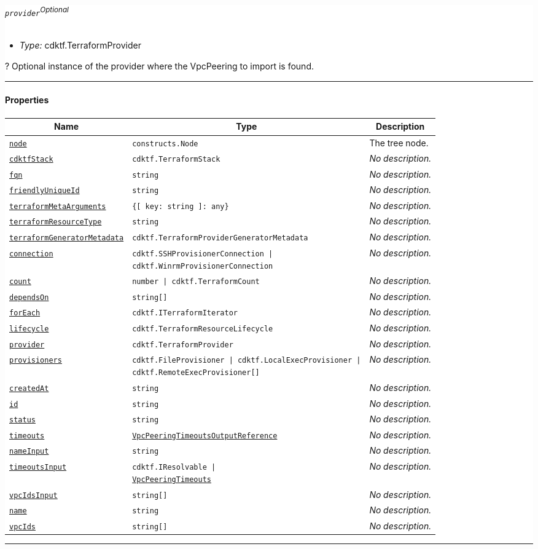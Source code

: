 ###### `provider`<sup>Optional</sup> <a name="provider" id="@cdktf/provider-digitalocean.vpcPeering.VpcPeering.generateConfigForImport.parameter.provider"></a>

- *Type:* cdktf.TerraformProvider

? Optional instance of the provider where the VpcPeering to import is found.

---

#### Properties <a name="Properties" id="Properties"></a>

| **Name** | **Type** | **Description** |
| --- | --- | --- |
| <code><a href="#@cdktf/provider-digitalocean.vpcPeering.VpcPeering.property.node">node</a></code> | <code>constructs.Node</code> | The tree node. |
| <code><a href="#@cdktf/provider-digitalocean.vpcPeering.VpcPeering.property.cdktfStack">cdktfStack</a></code> | <code>cdktf.TerraformStack</code> | *No description.* |
| <code><a href="#@cdktf/provider-digitalocean.vpcPeering.VpcPeering.property.fqn">fqn</a></code> | <code>string</code> | *No description.* |
| <code><a href="#@cdktf/provider-digitalocean.vpcPeering.VpcPeering.property.friendlyUniqueId">friendlyUniqueId</a></code> | <code>string</code> | *No description.* |
| <code><a href="#@cdktf/provider-digitalocean.vpcPeering.VpcPeering.property.terraformMetaArguments">terraformMetaArguments</a></code> | <code>{[ key: string ]: any}</code> | *No description.* |
| <code><a href="#@cdktf/provider-digitalocean.vpcPeering.VpcPeering.property.terraformResourceType">terraformResourceType</a></code> | <code>string</code> | *No description.* |
| <code><a href="#@cdktf/provider-digitalocean.vpcPeering.VpcPeering.property.terraformGeneratorMetadata">terraformGeneratorMetadata</a></code> | <code>cdktf.TerraformProviderGeneratorMetadata</code> | *No description.* |
| <code><a href="#@cdktf/provider-digitalocean.vpcPeering.VpcPeering.property.connection">connection</a></code> | <code>cdktf.SSHProvisionerConnection \| cdktf.WinrmProvisionerConnection</code> | *No description.* |
| <code><a href="#@cdktf/provider-digitalocean.vpcPeering.VpcPeering.property.count">count</a></code> | <code>number \| cdktf.TerraformCount</code> | *No description.* |
| <code><a href="#@cdktf/provider-digitalocean.vpcPeering.VpcPeering.property.dependsOn">dependsOn</a></code> | <code>string[]</code> | *No description.* |
| <code><a href="#@cdktf/provider-digitalocean.vpcPeering.VpcPeering.property.forEach">forEach</a></code> | <code>cdktf.ITerraformIterator</code> | *No description.* |
| <code><a href="#@cdktf/provider-digitalocean.vpcPeering.VpcPeering.property.lifecycle">lifecycle</a></code> | <code>cdktf.TerraformResourceLifecycle</code> | *No description.* |
| <code><a href="#@cdktf/provider-digitalocean.vpcPeering.VpcPeering.property.provider">provider</a></code> | <code>cdktf.TerraformProvider</code> | *No description.* |
| <code><a href="#@cdktf/provider-digitalocean.vpcPeering.VpcPeering.property.provisioners">provisioners</a></code> | <code>cdktf.FileProvisioner \| cdktf.LocalExecProvisioner \| cdktf.RemoteExecProvisioner[]</code> | *No description.* |
| <code><a href="#@cdktf/provider-digitalocean.vpcPeering.VpcPeering.property.createdAt">createdAt</a></code> | <code>string</code> | *No description.* |
| <code><a href="#@cdktf/provider-digitalocean.vpcPeering.VpcPeering.property.id">id</a></code> | <code>string</code> | *No description.* |
| <code><a href="#@cdktf/provider-digitalocean.vpcPeering.VpcPeering.property.status">status</a></code> | <code>string</code> | *No description.* |
| <code><a href="#@cdktf/provider-digitalocean.vpcPeering.VpcPeering.property.timeouts">timeouts</a></code> | <code><a href="#@cdktf/provider-digitalocean.vpcPeering.VpcPeeringTimeoutsOutputReference">VpcPeeringTimeoutsOutputReference</a></code> | *No description.* |
| <code><a href="#@cdktf/provider-digitalocean.vpcPeering.VpcPeering.property.nameInput">nameInput</a></code> | <code>string</code> | *No description.* |
| <code><a href="#@cdktf/provider-digitalocean.vpcPeering.VpcPeering.property.timeoutsInput">timeoutsInput</a></code> | <code>cdktf.IResolvable \| <a href="#@cdktf/provider-digitalocean.vpcPeering.VpcPeeringTimeouts">VpcPeeringTimeouts</a></code> | *No description.* |
| <code><a href="#@cdktf/provider-digitalocean.vpcPeering.VpcPeering.property.vpcIdsInput">vpcIdsInput</a></code> | <code>string[]</code> | *No description.* |
| <code><a href="#@cdktf/provider-digitalocean.vpcPeering.VpcPeering.property.name">name</a></code> | <code>string</code> | *No description.* |
| <code><a href="#@cdktf/provider-digitalocean.vpcPeering.VpcPeering.property.vpcIds">vpcIds</a></code> | <code>string[]</code> | *No description.* |

---